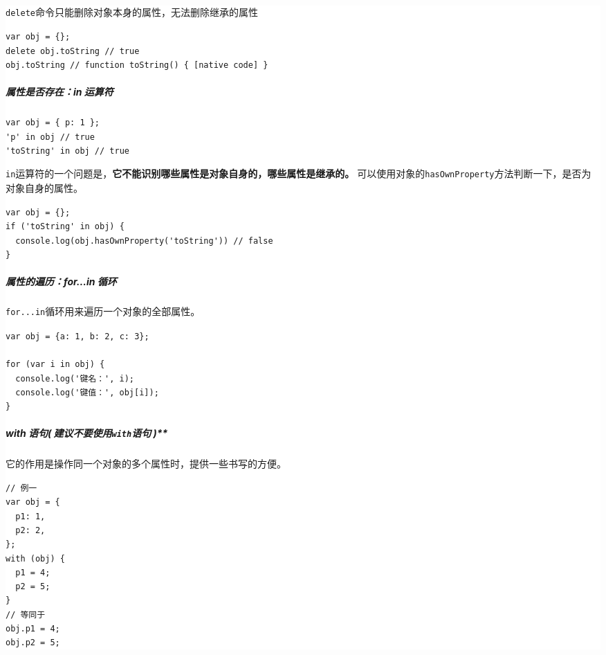  `delete`命令只能删除对象本身的属性，无法删除继承的属性 

```
var obj = {};
delete obj.toString // true
obj.toString // function toString() { [native code] }
```

##### **属性是否存在：in 运算符**

```
var obj = { p: 1 };
'p' in obj // true
'toString' in obj // true
```

 `in`运算符的一个问题是，**它不能识别哪些属性是对象自身的，哪些属性是继承的。** 
 可以使用对象的`hasOwnProperty`方法判断一下，是否为对象自身的属性。 

```
var obj = {};
if ('toString' in obj) {
  console.log(obj.hasOwnProperty('toString')) // false
}
```

##### 属性的遍历：for...in 循环

`for...in`循环用来遍历一个对象的全部属性。

```
var obj = {a: 1, b: 2, c: 3};

for (var i in obj) {
  console.log('键名：', i);
  console.log('键值：', obj[i]);
}
```

##### with 语句( 建议不要使用`with`语句 )**

 它的作用是操作同一个对象的多个属性时，提供一些书写的方便。 

```
// 例一
var obj = {
  p1: 1,
  p2: 2,
};
with (obj) {
  p1 = 4;
  p2 = 5;
}
// 等同于
obj.p1 = 4;
obj.p2 = 5;
```
